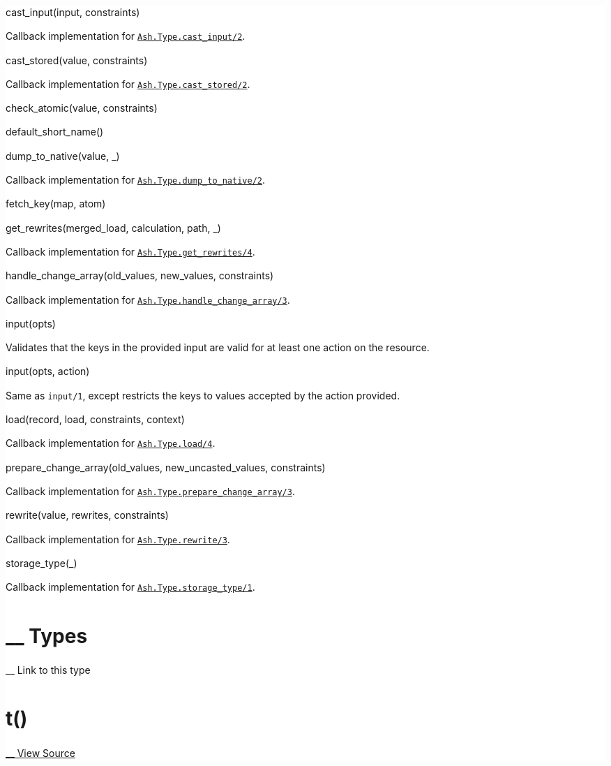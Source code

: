 cast_input(input, constraints)

Callback implementation for [`Ash.Type.cast_input/2`](3.4.1/Ash.Type.html#c:cast_input/2).

cast_stored(value, constraints)

Callback implementation for [`Ash.Type.cast_stored/2`](3.4.1/Ash.Type.html#c:cast_stored/2).

check_atomic(value, constraints)

default_short_name()

dump_to_native(value, _)

Callback implementation for [`Ash.Type.dump_to_native/2`](3.4.1/Ash.Type.html#c:dump_to_native/2).

fetch_key(map, atom)

get_rewrites(merged_load, calculation, path, _)

Callback implementation for [`Ash.Type.get_rewrites/4`](3.4.1/Ash.Type.html#c:get_rewrites/4).

handle_change_array(old_values, new_values, constraints)

Callback implementation for [`Ash.Type.handle_change_array/3`](3.4.1/Ash.Type.html#c:handle_change_array/3).

input(opts)

Validates that the keys in the provided input are valid for at least one action on the resource.

input(opts, action)

Same as `input/1`, except restricts the keys to values accepted by the action provided.

load(record, load, constraints, context)

Callback implementation for [`Ash.Type.load/4`](3.4.1/Ash.Type.html#c:load/4).

prepare_change_array(old_values, new_uncasted_values, constraints)

Callback implementation for [`Ash.Type.prepare_change_array/3`](3.4.1/Ash.Type.html#c:prepare_change_array/3).

rewrite(value, rewrites, constraints)

Callback implementation for [`Ash.Type.rewrite/3`](3.4.1/Ash.Type.html#c:rewrite/3).

storage_type(_)

Callback implementation for [`Ash.Type.storage_type/1`](3.4.1/Ash.Type.html#c:storage_type/1).

#  __ Types

__ Link to this type

# t()

[ __ View Source ](external_link)
    
    